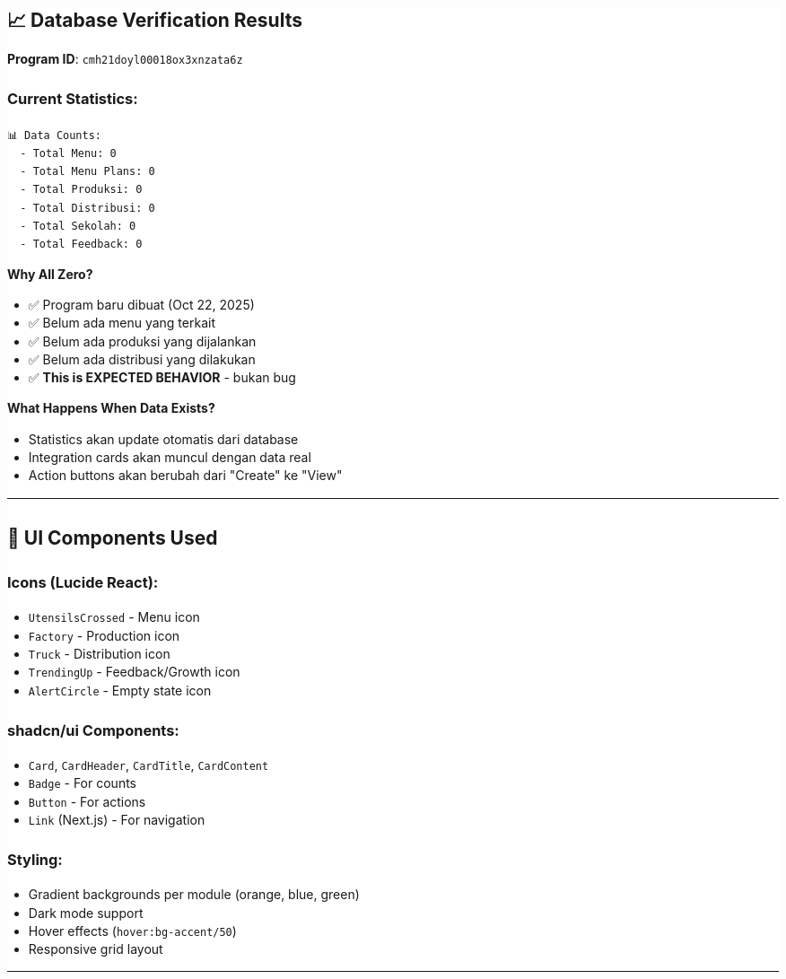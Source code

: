 ## 📈 Database Verification Results

**Program ID**: `cmh21doyl00018ox3xnzata6z`

### Current Statistics:
```
📊 Data Counts:
  - Total Menu: 0
  - Total Menu Plans: 0
  - Total Produksi: 0
  - Total Distribusi: 0
  - Total Sekolah: 0
  - Total Feedback: 0
```

**Why All Zero?**
- ✅ Program baru dibuat (Oct 22, 2025)
- ✅ Belum ada menu yang terkait
- ✅ Belum ada produksi yang dijalankan
- ✅ Belum ada distribusi yang dilakukan
- ✅ **This is EXPECTED BEHAVIOR** - bukan bug

**What Happens When Data Exists?**
- Statistics akan update otomatis dari database
- Integration cards akan muncul dengan data real
- Action buttons akan berubah dari "Create" ke "View"

---

## 🎨 UI Components Used

### Icons (Lucide React):
- `UtensilsCrossed` - Menu icon
- `Factory` - Production icon
- `Truck` - Distribution icon
- `TrendingUp` - Feedback/Growth icon
- `AlertCircle` - Empty state icon

### shadcn/ui Components:
- `Card`, `CardHeader`, `CardTitle`, `CardContent`
- `Badge` - For counts
- `Button` - For actions
- `Link` (Next.js) - For navigation

### Styling:
- Gradient backgrounds per module (orange, blue, green)
- Dark mode support
- Hover effects (`hover:bg-accent/50`)
- Responsive grid layout

---
